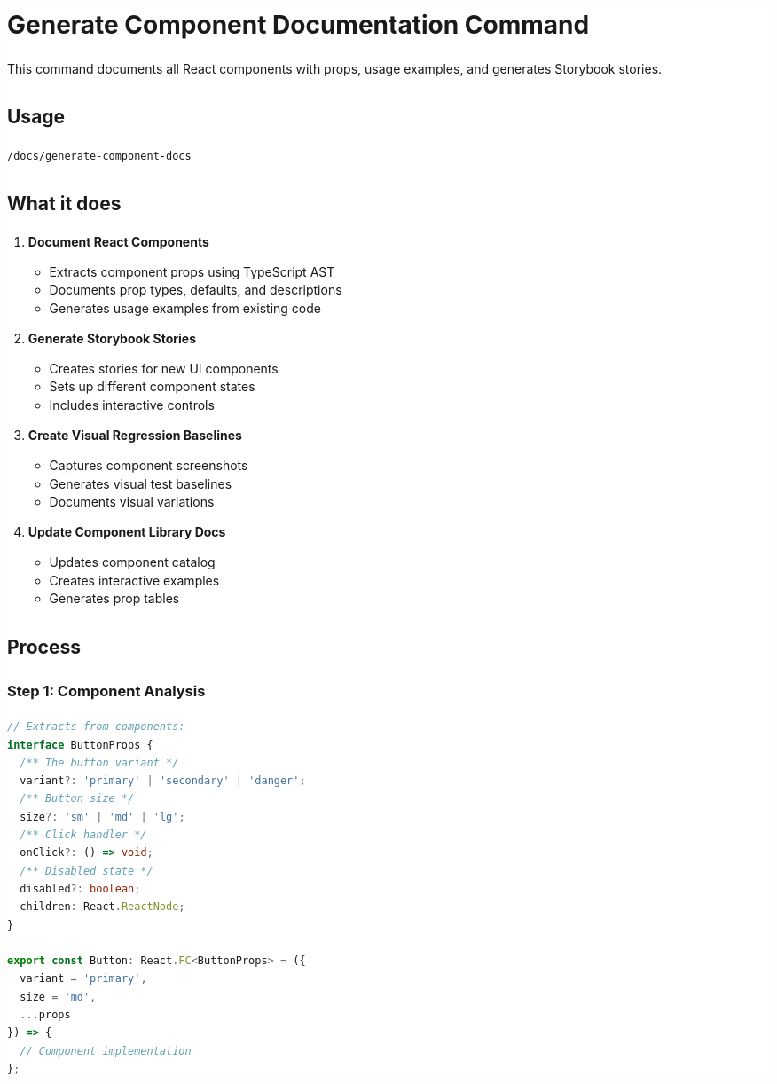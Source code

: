 # Generate Component Documentation Command

This command documents all React components with props, usage examples, and generates Storybook stories.

## Usage

```bash
/docs/generate-component-docs
```

## What it does

1. **Document React Components**
   - Extracts component props using TypeScript AST
   - Documents prop types, defaults, and descriptions
   - Generates usage examples from existing code

2. **Generate Storybook Stories**
   - Creates stories for new UI components
   - Sets up different component states
   - Includes interactive controls

3. **Create Visual Regression Baselines**
   - Captures component screenshots
   - Generates visual test baselines
   - Documents visual variations

4. **Update Component Library Docs**
   - Updates component catalog
   - Creates interactive examples
   - Generates prop tables

## Process

### Step 1: Component Analysis
```typescript
// Extracts from components:
interface ButtonProps {
  /** The button variant */
  variant?: 'primary' | 'secondary' | 'danger';
  /** Button size */
  size?: 'sm' | 'md' | 'lg';
  /** Click handler */
  onClick?: () => void;
  /** Disabled state */
  disabled?: boolean;
  children: React.ReactNode;
}

export const Button: React.FC<ButtonProps> = ({
  variant = 'primary',
  size = 'md',
  ...props
}) => {
  // Component implementation
};
```
